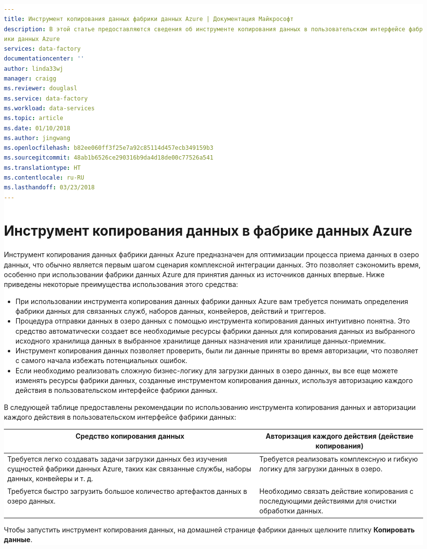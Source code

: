 ```yaml
---
title: Инструмент копирования данных фабрики данных Azure | Документация Майкрософт
description: В этой статье предоставляются сведения об инструменте копирования данных в пользовательском интерфейсе фабрики данных Azure
services: data-factory
documentationcenter: ''
author: linda33wj
manager: craigg
ms.reviewer: douglasl
ms.service: data-factory
ms.workload: data-services
ms.topic: article
ms.date: 01/10/2018
ms.author: jingwang
ms.openlocfilehash: b82ee060ff3f25e7a92c85114d457ecb349159b3
ms.sourcegitcommit: 48ab1b6526ce290316b9da4d18de00c77526a541
ms.translationtype: HT
ms.contentlocale: ru-RU
ms.lasthandoff: 03/23/2018
---
```

# <a name="copy-data-tool-in-azure-data-factory"></a>Инструмент копирования данных в фабрике данных Azure
Инструмент копирования данных фабрики данных Azure предназначен для оптимизации процесса приема данных в озеро данных, что обычно является первым шагом сценария комплексной интеграции данных.  Это позволяет сэкономить время, особенно при использовании фабрики данных Azure для принятия данных из источников данных впервые. Ниже приведены некоторые преимущества использования этого средства:

- При использовании инструмента копирования данных фабрики данных Azure вам требуется понимать определения фабрики данных для связанных служб, наборов данных, конвейеров, действий и триггеров. 
- Процедура отправки данных в озеро данных с помощью инструмента копирования данных интуитивно понятна. Это средство автоматически создает все необходимые ресурсы фабрики данных для копирования данных из выбранного исходного хранилища данных в выбранное хранилище данных назначения или хранилище данных-приемник. 
- Инструмент копирования данных позволяет проверить, были ли данные приняты во время авторизации, что позволяет с самого начала избежать потенциальных ошибок.
- Если необходимо реализовать сложную бизнес-логику для загрузки данных в озеро данных, вы все еще можете изменять ресурсы фабрики данных, созданные инструментом копирования данных, используя авторизацию каждого действия в пользовательском интерфейсе фабрики данных. 

В следующей таблице предоставлены рекомендации по использованию инструмента копирования данных и авторизации каждого действия в пользовательском интерфейсе фабрики данных: 

| Средство копирования данных | Авторизация каждого действия (действие копирования) |
| -------------- | -------------------------------------- |
| Требуется легко создавать задачи загрузки данных без изучения сущностей фабрики данных Azure, таких как связанные службы, наборы данных, конвейеры и т. д. | Требуется реализовать комплексную и гибкую логику для загрузки данных в озеро. |
| Требуется быстро загрузить большое количество артефактов данных в озеро данных. | Необходимо связать действие копирования с последующими действиями для очистки обработки данных. |

Чтобы запустить инструмент копирования данных, на домашней странице фабрики данных щелкните плитку **Копировать данные**.
